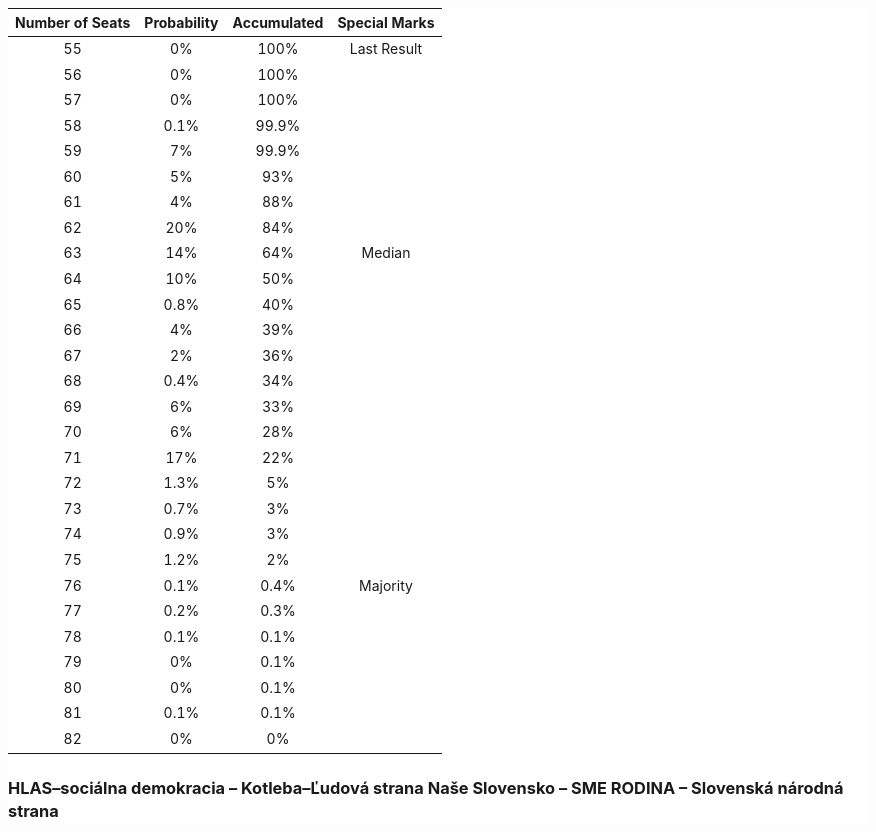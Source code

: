 | Number of Seats | Probability | Accumulated | Special Marks |
|:---------------:|:-----------:|:-----------:|:-------------:|
| 55 | 0% | 100% | Last Result |
| 56 | 0% | 100% |  |
| 57 | 0% | 100% |  |
| 58 | 0.1% | 99.9% |  |
| 59 | 7% | 99.9% |  |
| 60 | 5% | 93% |  |
| 61 | 4% | 88% |  |
| 62 | 20% | 84% |  |
| 63 | 14% | 64% | Median |
| 64 | 10% | 50% |  |
| 65 | 0.8% | 40% |  |
| 66 | 4% | 39% |  |
| 67 | 2% | 36% |  |
| 68 | 0.4% | 34% |  |
| 69 | 6% | 33% |  |
| 70 | 6% | 28% |  |
| 71 | 17% | 22% |  |
| 72 | 1.3% | 5% |  |
| 73 | 0.7% | 3% |  |
| 74 | 0.9% | 3% |  |
| 75 | 1.2% | 2% |  |
| 76 | 0.1% | 0.4% | Majority |
| 77 | 0.2% | 0.3% |  |
| 78 | 0.1% | 0.1% |  |
| 79 | 0% | 0.1% |  |
| 80 | 0% | 0.1% |  |
| 81 | 0.1% | 0.1% |  |
| 82 | 0% | 0% |  |

### HLAS–sociálna demokracia – Kotleba–Ľudová strana Naše Slovensko – SME RODINA – Slovenská národná strana
